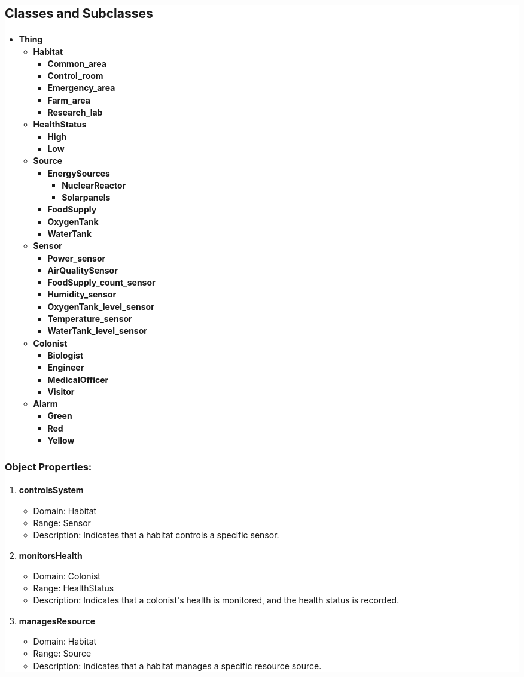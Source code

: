 ## Classes and Subclasses

- **Thing**
  - **Habitat**
    - **Common_area**
    - **Control_room**
    - **Emergency_area**
    - **Farm_area**
    - **Research_lab**
  - **HealthStatus**
    - **High**
    - **Low**
  - **Source**
    - **EnergySources**
      - **NuclearReactor**
      - **Solarpanels**
    - **FoodSupply**
    - **OxygenTank**
    - **WaterTank**
  - **Sensor**
    - **Power_sensor**
    - **AirQualitySensor**
    - **FoodSupply_count_sensor**
    - **Humidity_sensor**
    - **OxygenTank_level_sensor**
    - **Temperature_sensor**
    - **WaterTank_level_sensor**
  - **Colonist**
    - **Biologist**
    - **Engineer**
    - **MedicalOfficer**
    - **Visitor**
  - **Alarm**
    - **Green**
    - **Red**
    - **Yellow**

### Object Properties:

1. **controlsSystem**
   - Domain: Habitat
   - Range: Sensor
   - Description: Indicates that a habitat controls a specific sensor.

2. **monitorsHealth**
   - Domain: Colonist
   - Range: HealthStatus
   - Description: Indicates that a colonist's health is monitored, and the health status is recorded.

3. **managesResource**
   - Domain: Habitat
   - Range: Source
   - Description: Indicates that a habitat manages a specific resource source.
